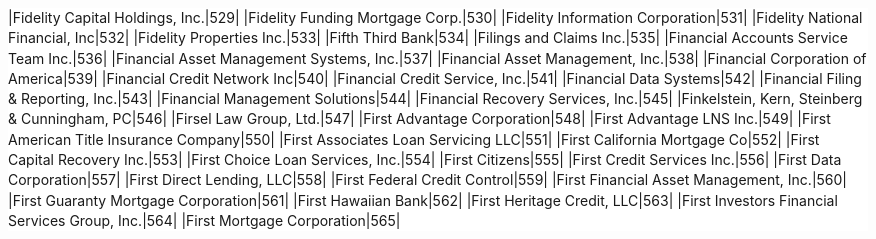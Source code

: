|Fidelity Capital Holdings, Inc.|529|
|Fidelity Funding Mortgage Corp.|530|
|Fidelity Information Corporation|531|
|Fidelity National Financial, Inc|532|
|Fidelity Properties Inc.|533|
|Fifth Third Bank|534|
|Filings and Claims Inc.|535|
|Financial Accounts Service Team Inc.|536|
|Financial Asset Management Systems, Inc.|537|
|Financial Asset Management, Inc.|538|
|Financial Corporation of America|539|
|Financial Credit Network Inc|540|
|Financial Credit Service, Inc.|541|
|Financial Data Systems|542|
|Financial Filing & Reporting, Inc.|543|
|Financial Management Solutions|544|
|Financial Recovery Services, Inc.|545|
|Finkelstein, Kern, Steinberg & Cunningham, PC|546|
|Firsel Law Group, Ltd.|547|
|First Advantage Corporation|548|
|First Advantage LNS Inc.|549|
|First American Title Insurance Company|550|
|First Associates Loan Servicing LLC|551|
|First California Mortgage Co|552|
|First Capital Recovery Inc.|553|
|First Choice Loan Services, Inc.|554|
|First Citizens|555|
|First Credit Services Inc.|556|
|First Data Corporation|557|
|First Direct Lending, LLC|558|
|First Federal Credit Control|559|
|First Financial Asset Management, Inc.|560|
|First Guaranty Mortgage Corporation|561|
|First Hawaiian Bank|562|
|First Heritage Credit, LLC|563|
|First Investors Financial Services Group, Inc.|564|
|First Mortgage Corporation|565|